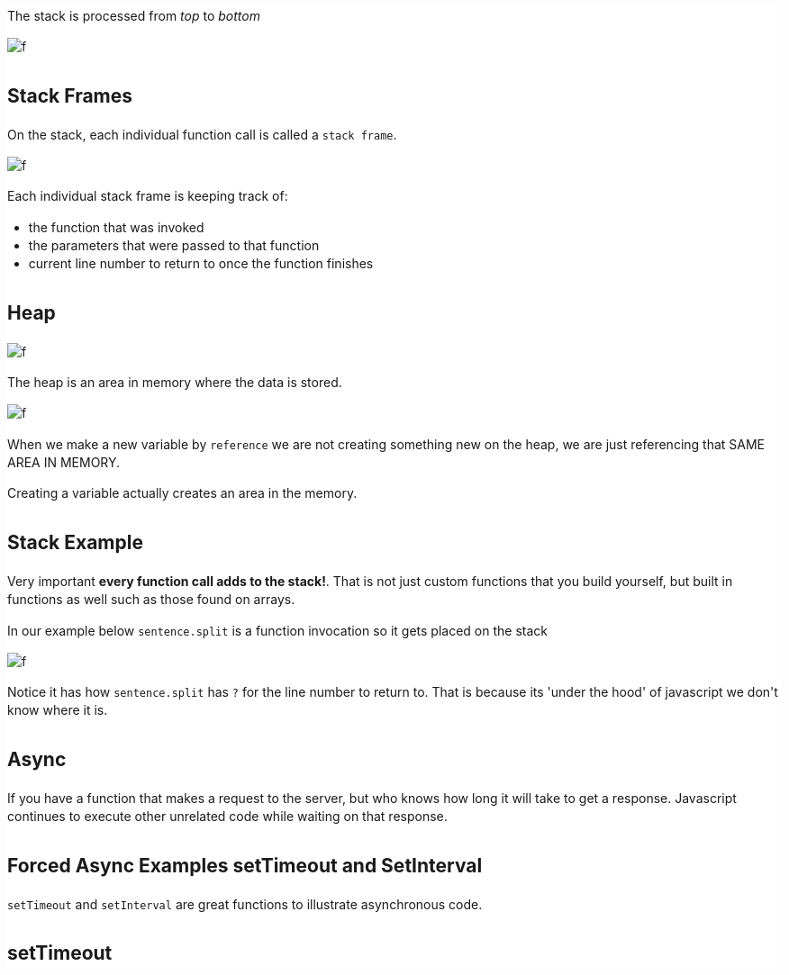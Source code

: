 The stack is processed from *top* to *bottom*

![f](https://imgur.com/30iqyJ9.png)

## Stack Frames

On the stack, each individual function call is called a `stack frame`. 

![f](https://imgur.com/NKeIj68.png)

Each individual stack frame is keeping track of:

* the function that was invoked
* the parameters that were passed to that function
* current line number to return to once the function finishes

## Heap 

![f](https://imgur.com/Bcj3Iu1.png)

The heap is an area in memory where the data is stored. 

![f](https://imgur.com/vLHLTPa.png)

When we make a new variable by `reference` we are not creating something new on the heap, we are just referencing that SAME AREA IN MEMORY.

Creating a variable actually creates an area in the memory.

## Stack Example

Very important **every function call adds to the stack!**. That is not just custom functions that you build yourself, but built in functions as well such as those found on arrays. 

In our example below `sentence.split` is a function invocation so it gets placed on the stack

![f](https://imgur.com/kWcxEJy.png) 

Notice it has how `sentence.split` has `?` for the line number to return to. That is because its 'under the hood' of javascript we don't know where it is.

## Async

If you have a function that makes a request to the server, but who knows how long it will take to get a response. Javascript continues to execute other unrelated code while waiting on that response. 

## Forced Async Examples setTimeout and SetInterval

`setTimeout` and `setInterval` are great functions to illustrate asynchronous code.


## setTimeout
